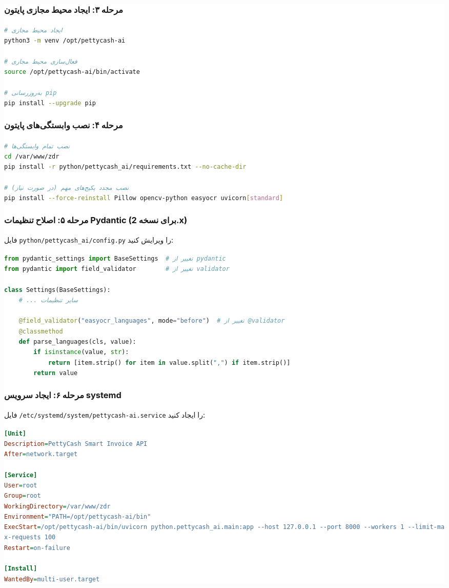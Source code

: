 ### مرحله ۳: ایجاد محیط مجازی پایتون
```bash
# ایجاد محیط مجازی
python3 -m venv /opt/pettycash-ai

# فعال‌سازی محیط مجازی
source /opt/pettycash-ai/bin/activate

# به‌روزرسانی pip
pip install --upgrade pip
```

### مرحله ۴: نصب وابستگی‌های پایتون
```bash
# نصب تمام وابستگی‌ها
cd /var/www/zdr
pip install -r python/pettycash_ai/requirements.txt --no-cache-dir

# نصب مجدد پکیج‌های مهم (در صورت نیاز)
pip install --force-reinstall Pillow opencv-python easyocr uvicorn[standard]
```

### مرحله ۵: اصلاح تنظیمات Pydantic (برای نسخه 2.x)
فایل `python/pettycash_ai/config.py` را ویرایش کنید:
```python
from pydantic_settings import BaseSettings  # تغییر از pydantic
from pydantic import field_validator        # تغییر از validator

class Settings(BaseSettings):
    # ... سایر تنظیمات
    
    @field_validator("easyocr_languages", mode="before")  # تغییر از @validator
    @classmethod
    def parse_languages(cls, value):
        if isinstance(value, str):
            return [item.strip() for item in value.split(",") if item.strip()]
        return value
```

### مرحله ۶: ایجاد سرویس systemd
فایل `/etc/systemd/system/pettycash-ai.service` را ایجاد کنید:
```ini
[Unit]
Description=PettyCash Smart Invoice API
After=network.target

[Service]
User=root
Group=root
WorkingDirectory=/var/www/zdr
Environment="PATH=/opt/pettycash-ai/bin"
ExecStart=/opt/pettycash-ai/bin/uvicorn python.pettycash_ai.main:app --host 127.0.0.1 --port 8000 --workers 1 --limit-max-requests 100
Restart=on-failure

[Install]
WantedBy=multi-user.target
```
